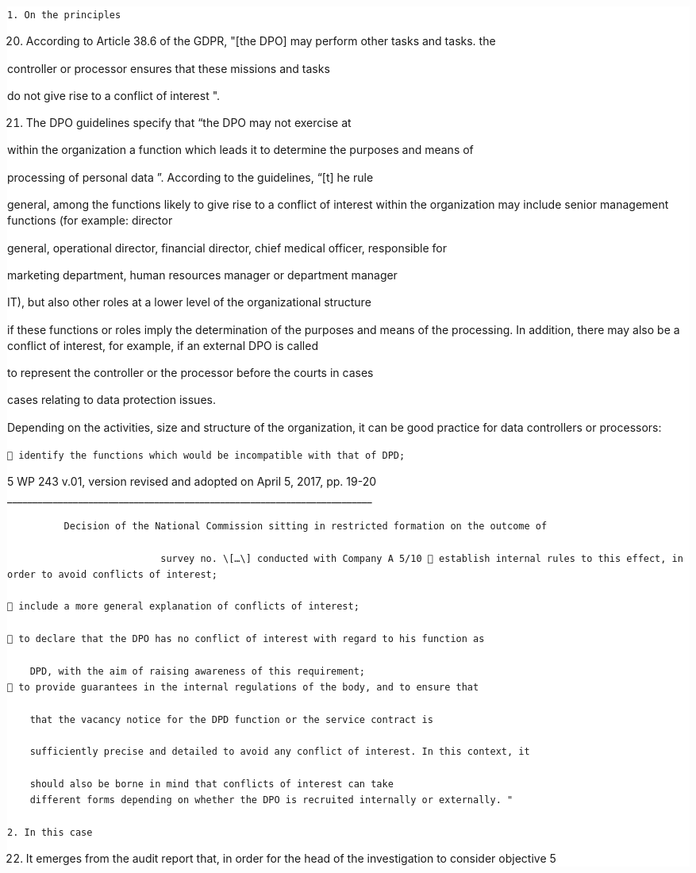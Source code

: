     1. On the principles

20. According to Article 38.6 of the GDPR, "\[the DPO\] may perform other tasks and tasks. the

controller or processor ensures that these missions and tasks

do not give rise to a conflict of interest ".

21. The DPO guidelines specify that “the DPO may not exercise at

within the organization a function which leads it to determine the purposes and means of

processing of personal data ”. According to the guidelines, “\[t\] he rule

general, among the functions likely to give rise to a conflict of interest within
the organization may include senior management functions (for example: director

general, operational director, financial director, chief medical officer, responsible for

marketing department, human resources manager or department manager

IT), but also other roles at a lower level of the organizational structure

if these functions or roles imply the determination of the purposes and means of the processing.
In addition, there may also be a conflict of interest, for example, if an external DPO is called

to represent the controller or the processor before the courts in cases

cases relating to data protection issues.

Depending on the activities, size and structure of the organization, it can be good
practice for data controllers or processors:

     identify the functions which would be incompatible with that of DPD;

5
 WP 243 v.01, version revised and adopted on April 5, 2017, pp. 19-20
\_\_\_\_\_\_\_\_\_\_\_\_\_\_\_\_\_\_\_\_\_\_\_\_\_\_\_\_\_\_\_\_\_\_\_\_\_\_\_\_\_\_\_\_\_\_\_\_\_\_\_\_\_\_\_\_\_\_\_\_\_\_\_\_\_\_\_\_\_\_\_\_

              Decision of the National Commission sitting in restricted formation on the outcome of

                               survey no. \[…\] conducted with Company A 5/10  establish internal rules to this effect, in order to avoid conflicts of interest;

     include a more general explanation of conflicts of interest;

     to declare that the DPO has no conflict of interest with regard to his function as

        DPD, with the aim of raising awareness of this requirement;
     to provide guarantees in the internal regulations of the body, and to ensure that

        that the vacancy notice for the DPD function or the service contract is

        sufficiently precise and detailed to avoid any conflict of interest. In this context, it

        should also be borne in mind that conflicts of interest can take
        different forms depending on whether the DPO is recruited internally or externally. "

    2. In this case

22. It emerges from the audit report that, in order for the head of the investigation to consider objective 5
